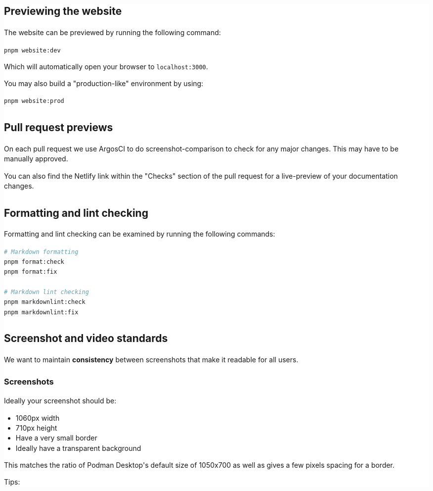 ## Previewing the website

The website can be previewed by running the following command:

```sh
pnpm website:dev
```

Which will automatically open your browser to `localhost:3000`.

You may also build a "production-like" environment by using:

```sh
pnpm website:prod
```

## Pull request previews

On each pull request we use ArgosCI to do screenshot-comparison to check for any major changes. This may have to be manually approved.

You can also find the Netlify link within the "Checks" section of the pull request for a live-preview of your documentation changes.

## Formatting and lint checking

Formatting and lint checking can be examined by running the following commands:

```sh
# Markdown formatting
pnpm format:check
pnpm format:fix

# Markdown lint checking
pnpm markdownlint:check
pnpm markdownlint:fix
```

## Screenshot and video standards

We want to maintain **consistency** between screenshots that make it readable for all users.

### Screenshots

Ideally your screenshot should be:

- 1060px width
- 710px height
- Have a very small border
- Ideally have a transparent background

This matches the ratio of Podman Desktop's default size of 1050x700 as well as gives a few pixels spacing for a border.

Tips:
